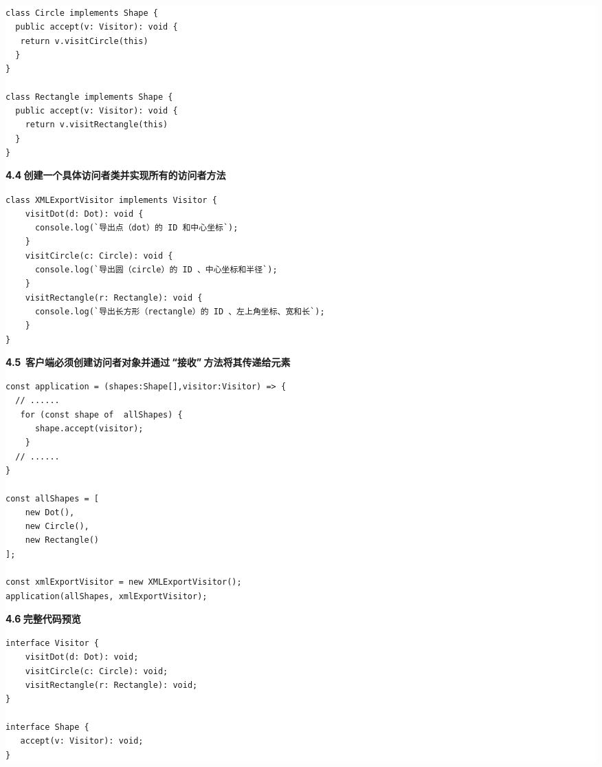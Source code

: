     class Circle implements Shape {
      public accept(v: Visitor): void {
       return v.visitCircle(this)
      }
    }
    
    class Rectangle implements Shape {
      public accept(v: Visitor): void {
        return v.visitRectangle(this)
      }
    }
    

**4.4 创建一个具体访问者类并实现所有的访问者方法**

    class XMLExportVisitor implements Visitor {
        visitDot(d: Dot): void {
          console.log(`导出点（dot）的 ID 和中心坐标`);
        }
        visitCircle(c: Circle): void {
          console.log(`导出圆（circle）的 ID 、中心坐标和半径`);
        }
        visitRectangle(r: Rectangle): void {
          console.log(`导出长方形（rectangle）的 ID 、左上角坐标、宽和长`);
        }
    }
    

**4.5  客户端必须创建访问者对象并通过 “接收” 方法将其传递给元素**

    const application = (shapes:Shape[],visitor:Visitor) => {
      // ......
       for (const shape of  allShapes) {
          shape.accept(visitor);
        }
      // ......
    }
    	
    const allShapes = [
        new Dot(),
        new Circle(),
        new Rectangle()
    ];
    
    const xmlExportVisitor = new XMLExportVisitor();
    application(allShapes, xmlExportVisitor);
    

**4.6 完整代码预览**

    interface Visitor {
        visitDot(d: Dot): void;
        visitCircle(c: Circle): void;
        visitRectangle(r: Rectangle): void;
    }
    
    interface Shape {
       accept(v: Visitor): void;
    }
    